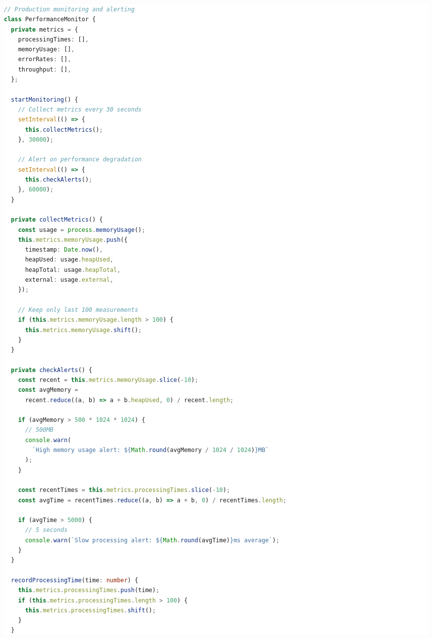 ```typescript
// Production monitoring and alerting
class PerformanceMonitor {
  private metrics = {
    processingTimes: [],
    memoryUsage: [],
    errorRates: [],
    throughput: [],
  };

  startMonitoring() {
    // Collect metrics every 30 seconds
    setInterval(() => {
      this.collectMetrics();
    }, 30000);

    // Alert on performance degradation
    setInterval(() => {
      this.checkAlerts();
    }, 60000);
  }

  private collectMetrics() {
    const usage = process.memoryUsage();
    this.metrics.memoryUsage.push({
      timestamp: Date.now(),
      heapUsed: usage.heapUsed,
      heapTotal: usage.heapTotal,
      external: usage.external,
    });

    // Keep only last 100 measurements
    if (this.metrics.memoryUsage.length > 100) {
      this.metrics.memoryUsage.shift();
    }
  }

  private checkAlerts() {
    const recent = this.metrics.memoryUsage.slice(-10);
    const avgMemory =
      recent.reduce((a, b) => a + b.heapUsed, 0) / recent.length;

    if (avgMemory > 500 * 1024 * 1024) {
      // 500MB
      console.warn(
        `High memory usage alert: ${Math.round(avgMemory / 1024 / 1024)}MB`
      );
    }

    const recentTimes = this.metrics.processingTimes.slice(-10);
    const avgTime = recentTimes.reduce((a, b) => a + b, 0) / recentTimes.length;

    if (avgTime > 5000) {
      // 5 seconds
      console.warn(`Slow processing alert: ${Math.round(avgTime)}ms average`);
    }
  }

  recordProcessingTime(time: number) {
    this.metrics.processingTimes.push(time);
    if (this.metrics.processingTimes.length > 100) {
      this.metrics.processingTimes.shift();
    }
  }
```